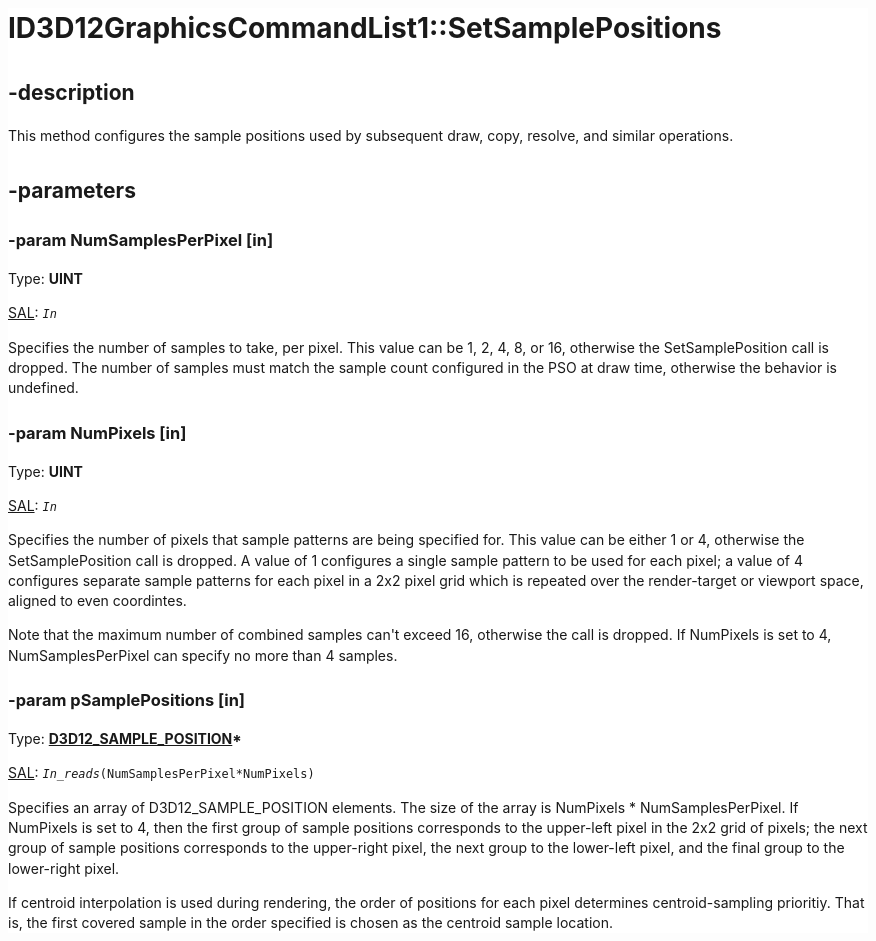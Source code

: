 # ID3D12GraphicsCommandList1::SetSamplePositions


## -description


This method configures the sample positions used by subsequent draw, copy, resolve, and similar operations.


## -parameters




### -param NumSamplesPerPixel [in]

Type: <b>UINT</b>

<a href="https://msdn.microsoft.com/en-us/library/hh916382.aspx">SAL</a>: <code>_In_</code>

Specifies the number of samples to take, per pixel. This value can be 1, 2, 4, 8, or 16, otherwise the SetSamplePosition call is dropped. The number of samples must match the sample count configured in the PSO at draw time, otherwise the behavior is undefined.


### -param NumPixels [in]

Type: <b>UINT</b>

<a href="https://msdn.microsoft.com/en-us/library/hh916382.aspx">SAL</a>: <code>_In_</code>

Specifies the number of pixels that sample patterns are being specified for. This value can be either 1 or 4, otherwise the SetSamplePosition call is dropped. A value of 1 configures a single sample pattern to be used for each pixel; a value of 4 configures separate sample patterns for each pixel in a 2x2 pixel grid which is repeated over the render-target or viewport space, aligned to even coordintes.

Note that the maximum number of combined samples can't exceed 16, otherwise the call is dropped. If NumPixels is set to 4, NumSamplesPerPixel can specify no more than 4 samples.


### -param pSamplePositions [in]

Type: <b><a href="https://msdn.microsoft.com/09D76360-A5FC-43C5-A7DC-9FA59B7FA94D">D3D12_SAMPLE_POSITION</a>*</b>

<a href="https://msdn.microsoft.com/en-us/library/hh916382.aspx">SAL</a>: <code>_In_reads_(NumSamplesPerPixel*NumPixels)</code>

Specifies an array of D3D12_SAMPLE_POSITION elements. The size of the array is NumPixels * NumSamplesPerPixel. If NumPixels is set to 4, then the first group of sample positions corresponds to the upper-left pixel in the 2x2 grid of pixels; the next group of sample positions corresponds to the upper-right pixel, the next group to the lower-left pixel, and the final group to the lower-right pixel.

If centroid interpolation is used during rendering, the order of positions for each pixel determines centroid-sampling prioritiy. That is, the first covered sample in the order specified is chosen as the centroid sample location.
